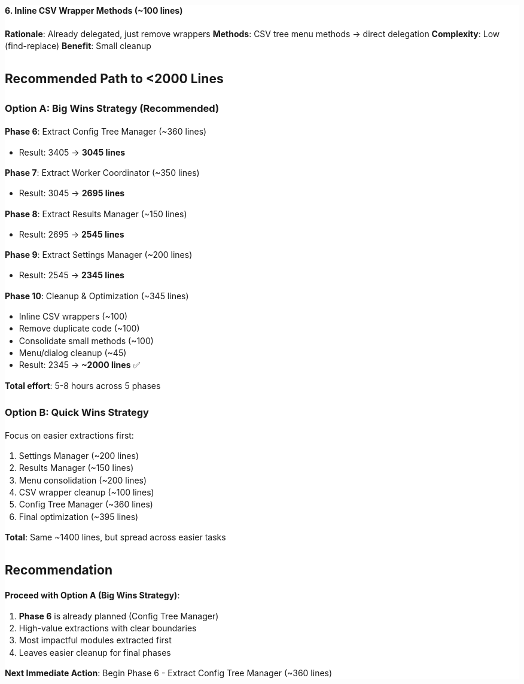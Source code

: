 #### 6. Inline CSV Wrapper Methods (~100 lines)
**Rationale**: Already delegated, just remove wrappers
**Methods**: CSV tree menu methods → direct delegation
**Complexity**: Low (find-replace)
**Benefit**: Small cleanup

## Recommended Path to <2000 Lines

### Option A: Big Wins Strategy (Recommended)

**Phase 6**: Extract Config Tree Manager (~360 lines)
- Result: 3405 → **3045 lines**

**Phase 7**: Extract Worker Coordinator (~350 lines)
- Result: 3045 → **2695 lines**

**Phase 8**: Extract Results Manager (~150 lines)
- Result: 2695 → **2545 lines**

**Phase 9**: Extract Settings Manager (~200 lines)
- Result: 2545 → **2345 lines**

**Phase 10**: Cleanup & Optimization (~345 lines)
- Inline CSV wrappers (~100)
- Remove duplicate code (~100)
- Consolidate small methods (~100)
- Menu/dialog cleanup (~45)
- Result: 2345 → **~2000 lines** ✅

**Total effort**: 5-8 hours across 5 phases

### Option B: Quick Wins Strategy

Focus on easier extractions first:
1. Settings Manager (~200 lines)
2. Results Manager (~150 lines)
3. Menu consolidation (~200 lines)
4. CSV wrapper cleanup (~100 lines)
5. Config Tree Manager (~360 lines)
6. Final optimization (~395 lines)

**Total**: Same ~1400 lines, but spread across easier tasks

## Recommendation

**Proceed with Option A (Big Wins Strategy)**:

1. **Phase 6** is already planned (Config Tree Manager)
2. High-value extractions with clear boundaries
3. Most impactful modules extracted first
4. Leaves easier cleanup for final phases

**Next Immediate Action**: Begin Phase 6 - Extract Config Tree Manager (~360 lines)
